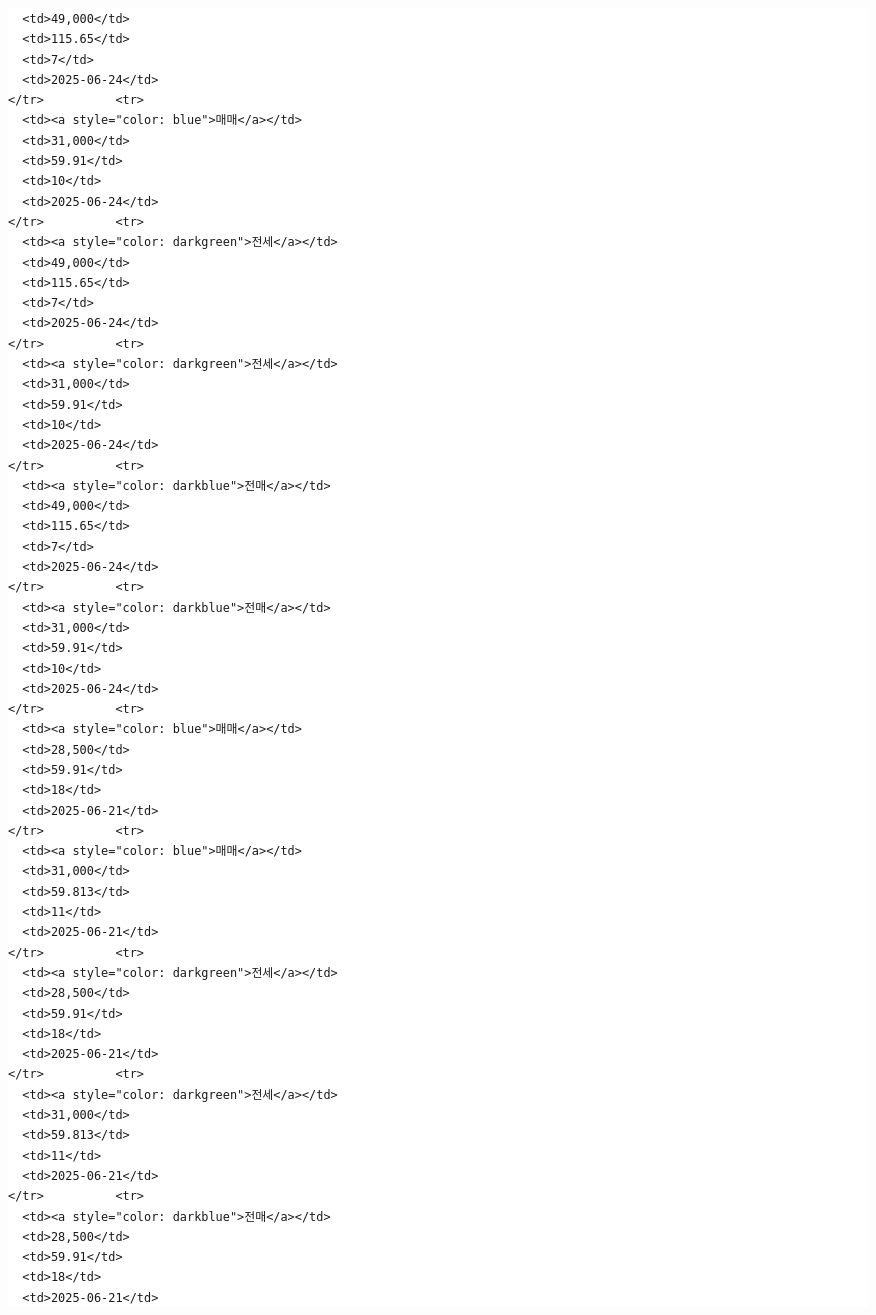       <td>49,000</td>
      <td>115.65</td>
      <td>7</td>
      <td>2025-06-24</td>
    </tr>          <tr>
      <td><a style="color: blue">매매</a></td>
      <td>31,000</td>
      <td>59.91</td>
      <td>10</td>
      <td>2025-06-24</td>
    </tr>          <tr>
      <td><a style="color: darkgreen">전세</a></td>
      <td>49,000</td>
      <td>115.65</td>
      <td>7</td>
      <td>2025-06-24</td>
    </tr>          <tr>
      <td><a style="color: darkgreen">전세</a></td>
      <td>31,000</td>
      <td>59.91</td>
      <td>10</td>
      <td>2025-06-24</td>
    </tr>          <tr>
      <td><a style="color: darkblue">전매</a></td>
      <td>49,000</td>
      <td>115.65</td>
      <td>7</td>
      <td>2025-06-24</td>
    </tr>          <tr>
      <td><a style="color: darkblue">전매</a></td>
      <td>31,000</td>
      <td>59.91</td>
      <td>10</td>
      <td>2025-06-24</td>
    </tr>          <tr>
      <td><a style="color: blue">매매</a></td>
      <td>28,500</td>
      <td>59.91</td>
      <td>18</td>
      <td>2025-06-21</td>
    </tr>          <tr>
      <td><a style="color: blue">매매</a></td>
      <td>31,000</td>
      <td>59.813</td>
      <td>11</td>
      <td>2025-06-21</td>
    </tr>          <tr>
      <td><a style="color: darkgreen">전세</a></td>
      <td>28,500</td>
      <td>59.91</td>
      <td>18</td>
      <td>2025-06-21</td>
    </tr>          <tr>
      <td><a style="color: darkgreen">전세</a></td>
      <td>31,000</td>
      <td>59.813</td>
      <td>11</td>
      <td>2025-06-21</td>
    </tr>          <tr>
      <td><a style="color: darkblue">전매</a></td>
      <td>28,500</td>
      <td>59.91</td>
      <td>18</td>
      <td>2025-06-21</td>